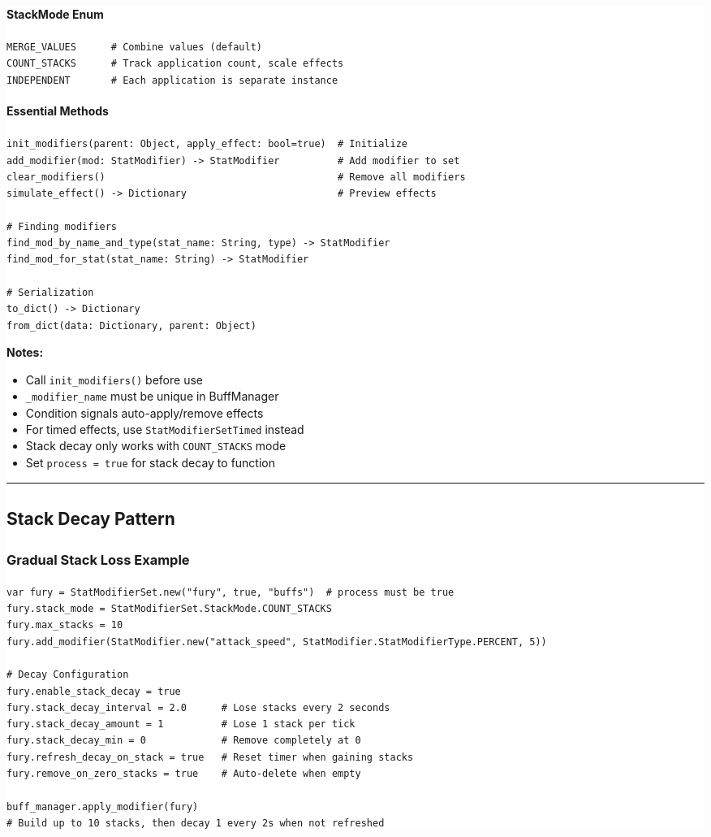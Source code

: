 #### StackMode Enum

```gdscript
MERGE_VALUES      # Combine values (default)
COUNT_STACKS      # Track application count, scale effects
INDEPENDENT       # Each application is separate instance
```

#### Essential Methods

```gdscript
init_modifiers(parent: Object, apply_effect: bool=true)  # Initialize
add_modifier(mod: StatModifier) -> StatModifier          # Add modifier to set
clear_modifiers()                                        # Remove all modifiers
simulate_effect() -> Dictionary                          # Preview effects

# Finding modifiers
find_mod_by_name_and_type(stat_name: String, type) -> StatModifier
find_mod_for_stat(stat_name: String) -> StatModifier

# Serialization
to_dict() -> Dictionary
from_dict(data: Dictionary, parent: Object)
```

**Notes:**

- Call `init_modifiers()` before use
- `_modifier_name` must be unique in BuffManager
- Condition signals auto-apply/remove effects
- For timed effects, use `StatModifierSetTimed` instead
- Stack decay only works with `COUNT_STACKS` mode
- Set `process = true` for stack decay to function

---

## Stack Decay Pattern

### Gradual Stack Loss Example

```gdscript
var fury = StatModifierSet.new("fury", true, "buffs")  # process must be true
fury.stack_mode = StatModifierSet.StackMode.COUNT_STACKS
fury.max_stacks = 10
fury.add_modifier(StatModifier.new("attack_speed", StatModifier.StatModifierType.PERCENT, 5))

# Decay Configuration
fury.enable_stack_decay = true
fury.stack_decay_interval = 2.0      # Lose stacks every 2 seconds
fury.stack_decay_amount = 1          # Lose 1 stack per tick
fury.stack_decay_min = 0             # Remove completely at 0
fury.refresh_decay_on_stack = true   # Reset timer when gaining stacks
fury.remove_on_zero_stacks = true    # Auto-delete when empty

buff_manager.apply_modifier(fury)
# Build up to 10 stacks, then decay 1 every 2s when not refreshed
```
